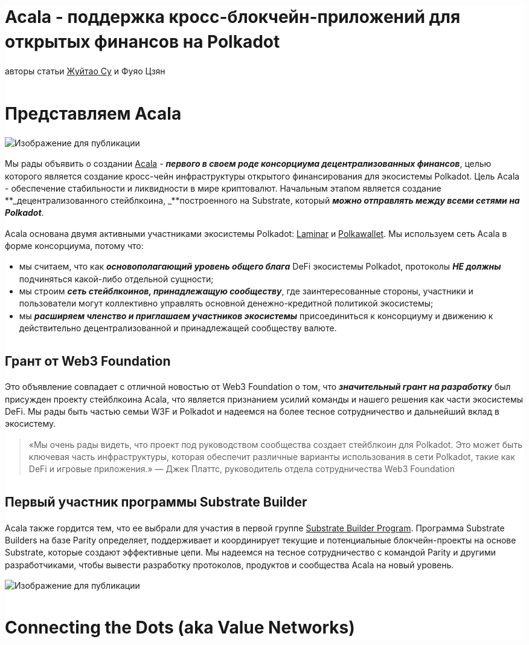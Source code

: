 # Acala - поддержка кросс-блокчейн-приложений для открытых финансов на Polkadot

авторы статьи [Жуйтао Су](https://medium.com/u/16c79136e2c8?source=post_page-----abb6075a6edf--------------------------------) и Фуяо Цзян

# Представляем Acala

![Изображение для публикации](https://miro.medium.com/max/1318/0*XOIAcGroNfplJBzG)

Мы рады объявить о создании [Acala](https://acala.network/) - **_первого в своем роде консорциума децентрализованных финансов_**, целью которого является создание кросс-чейн инфраструктуры открытого финансирования для экосистемы Polkadot. Цель Acala - обеспечение стабильности и ликвидности в мире криптовалют. Начальным этапом является создание **_децентрализованного стейблкоина, _**построенного на Substrate, который **_можно отправлять между всеми сетями на Polkadot_**.

Acala основана двумя активными участниками экосистемы Polkadot: [Laminar](https://laminar.one/) и [Polkawallet](https://polkawallet.io/). Мы используем сеть Acala в форме консорциума, потому что:

- мы считаем, что как **_основополагающий уровень общего блага_** DeFi экосистемы Polkadot, протоколы **_НЕ должны_** подчиняться какой-либо отдельной сущности;
- мы строим **_сеть стейблкоинов, принадлежащую сообществу_**, где заинтересованные стороны, участники и пользователи могут коллективно управлять основной денежно-кредитной политикой экосистемы;
- мы **_расширяем членство и приглашаем участников экосистемы_** присоединиться к консорциуму и движению к действительно децентрализованной и принадлежащей сообществу валюте.

## Грант от Web3 Foundation

Это объявление совпадает с отличной новостью от Web3 Foundation о том, что **_значительный грант на разработку_** был присужден проекту стейблкоина Acala, что является признанием усилий команды и нашего решения как части экосистемы DeFi. Мы рады быть частью семьи W3F и Polkadot и надеемся на более тесное сотрудничество и дальнейший вклад в экосистему.

> «Мы очень рады видеть, что проект под руководством сообщества создает стейблкоин для Polkadot. Это может быть ключевая часть инфраструктуры, которая обеспечит различные варианты использования в сети Polkadot, такие как DeFi и игровые приложения.» — Джек Платтс, руководитель отдела сотрудничества Web3 Foundation

## Первый участник программы Substrate Builder

Acala также гордится тем, что ее выбрали для участия в первой группе [Substrate Builder Program](http://builders.parity.io/). Программа Substrate Builders на базе Parity определяет, поддерживает и координирует текущие и потенциальные блокчейн-проекты на основе Substrate, которые создают эффективные цепи. Мы надеемся на тесное сотрудничество с командой Parity и другими разработчиками, чтобы вывести разработку протоколов, продуктов и сообщества Acala на новый уровень.

![Изображение для публикации](https://miro.medium.com/max/2800/0*jtrfXlllLsc1QIgG)

# Connecting the Dots (aka Value Networks)
